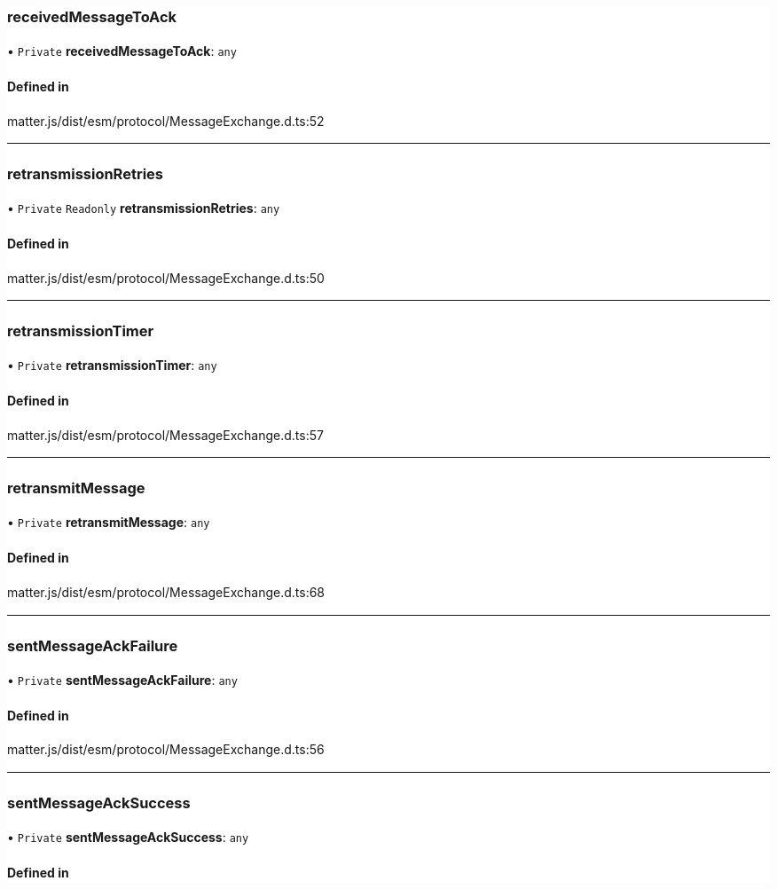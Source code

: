 ### receivedMessageToAck

• `Private` **receivedMessageToAck**: `any`

#### Defined in

matter.js/dist/esm/protocol/MessageExchange.d.ts:52

___

### retransmissionRetries

• `Private` `Readonly` **retransmissionRetries**: `any`

#### Defined in

matter.js/dist/esm/protocol/MessageExchange.d.ts:50

___

### retransmissionTimer

• `Private` **retransmissionTimer**: `any`

#### Defined in

matter.js/dist/esm/protocol/MessageExchange.d.ts:57

___

### retransmitMessage

• `Private` **retransmitMessage**: `any`

#### Defined in

matter.js/dist/esm/protocol/MessageExchange.d.ts:68

___

### sentMessageAckFailure

• `Private` **sentMessageAckFailure**: `any`

#### Defined in

matter.js/dist/esm/protocol/MessageExchange.d.ts:56

___

### sentMessageAckSuccess

• `Private` **sentMessageAckSuccess**: `any`

#### Defined in
